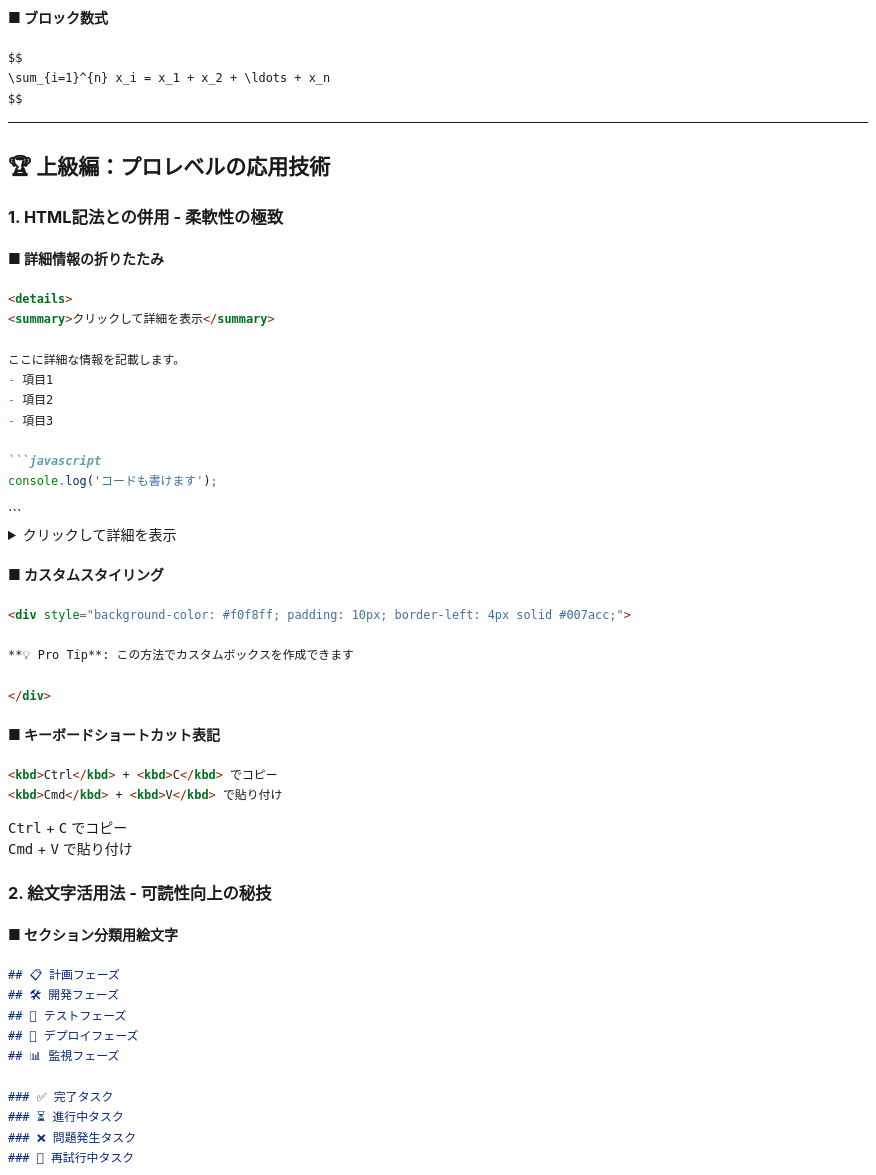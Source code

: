#### ■ ブロック数式
```markdown
$$
\sum_{i=1}^{n} x_i = x_1 + x_2 + \ldots + x_n
$$
```

---

## 🏆 上級編：プロレベルの応用技術

### 1. HTML記法との併用 - 柔軟性の極致

#### ■ 詳細情報の折りたたみ
```markdown
<details>
<summary>クリックして詳細を表示</summary>

ここに詳細な情報を記載します。
- 項目1
- 項目2
- 項目3

```javascript
console.log('コードも書けます');
```

</details>
```

<details><summary>クリックして詳細を表示</summary></details>

#### ■ カスタムスタイリング
```markdown
<div style="background-color: #f0f8ff; padding: 10px; border-left: 4px solid #007acc;">

**💡 Pro Tip**: この方法でカスタムボックスを作成できます

</div>
```

#### ■ キーボードショートカット表記
```markdown
<kbd>Ctrl</kbd> + <kbd>C</kbd> でコピー
<kbd>Cmd</kbd> + <kbd>V</kbd> で貼り付け
```

<kbd>Ctrl</kbd> + <kbd>C</kbd> でコピー  
<kbd>Cmd</kbd> + <kbd>V</kbd> で貼り付け

### 2. 絵文字活用法 - 可読性向上の秘技

#### ■ セクション分類用絵文字
```markdown
## 📋 計画フェーズ
## 🛠️ 開発フェーズ
## 🧪 テストフェーズ
## 🚀 デプロイフェーズ
## 📊 監視フェーズ

### ✅ 完了タスク
### ⏳ 進行中タスク
### ❌ 問題発生タスク
### 🔄 再試行中タスク
```
